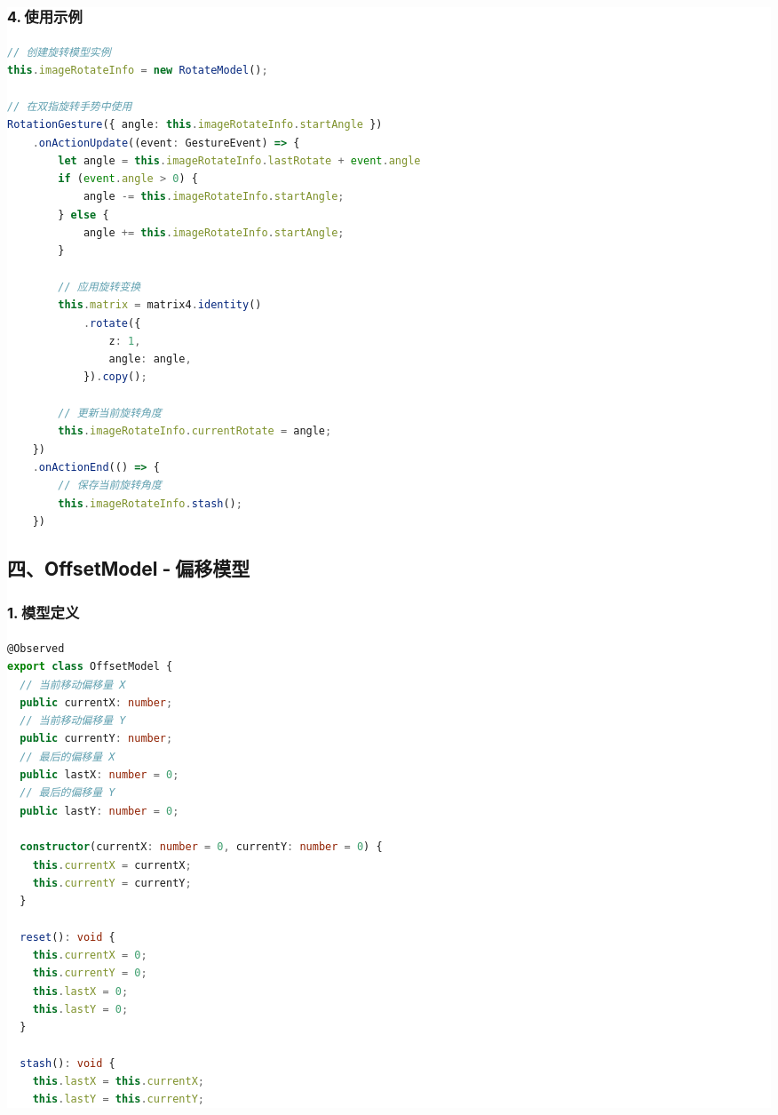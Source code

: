 ### 4. 使用示例

```typescript
// 创建旋转模型实例
this.imageRotateInfo = new RotateModel();

// 在双指旋转手势中使用
RotationGesture({ angle: this.imageRotateInfo.startAngle })
    .onActionUpdate((event: GestureEvent) => {
        let angle = this.imageRotateInfo.lastRotate + event.angle
        if (event.angle > 0) {
            angle -= this.imageRotateInfo.startAngle;
        } else {
            angle += this.imageRotateInfo.startAngle;
        }
        
        // 应用旋转变换
        this.matrix = matrix4.identity()
            .rotate({
                z: 1,
                angle: angle,
            }).copy();
            
        // 更新当前旋转角度
        this.imageRotateInfo.currentRotate = angle;
    })
    .onActionEnd(() => {
        // 保存当前旋转角度
        this.imageRotateInfo.stash();
    })
```

## 四、OffsetModel - 偏移模型

### 1. 模型定义

```typescript
@Observed
export class OffsetModel {
  // 当前移动偏移量 X
  public currentX: number;
  // 当前移动偏移量 Y
  public currentY: number;
  // 最后的偏移量 X
  public lastX: number = 0;
  // 最后的偏移量 Y
  public lastY: number = 0;

  constructor(currentX: number = 0, currentY: number = 0) {
    this.currentX = currentX;
    this.currentY = currentY;
  }

  reset(): void {
    this.currentX = 0;
    this.currentY = 0;
    this.lastX = 0;
    this.lastY = 0;
  }

  stash(): void {
    this.lastX = this.currentX;
    this.lastY = this.currentY;
```